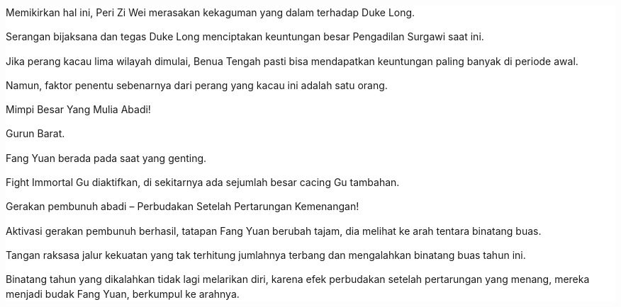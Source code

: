 Memikirkan hal ini, Peri Zi Wei merasakan kekaguman yang dalam terhadap Duke Long.

Serangan bijaksana dan tegas Duke Long menciptakan keuntungan besar Pengadilan Surgawi saat ini.

Jika perang kacau lima wilayah dimulai, Benua Tengah pasti bisa mendapatkan keuntungan paling banyak di periode awal.

Namun, faktor penentu sebenarnya dari perang yang kacau ini adalah satu orang.

Mimpi Besar Yang Mulia Abadi!

Gurun Barat.

Fang Yuan berada pada saat yang genting.

Fight Immortal Gu diaktifkan, di sekitarnya ada sejumlah besar cacing Gu tambahan.

Gerakan pembunuh abadi – Perbudakan Setelah Pertarungan Kemenangan!

Aktivasi gerakan pembunuh berhasil, tatapan Fang Yuan berubah tajam, dia melihat ke arah tentara binatang buas.

Tangan raksasa jalur kekuatan yang tak terhitung jumlahnya terbang dan mengalahkan binatang buas tahun ini.

Binatang tahun yang dikalahkan tidak lagi melarikan diri, karena efek perbudakan setelah pertarungan yang menang, mereka menjadi budak Fang Yuan, berkumpul ke arahnya.